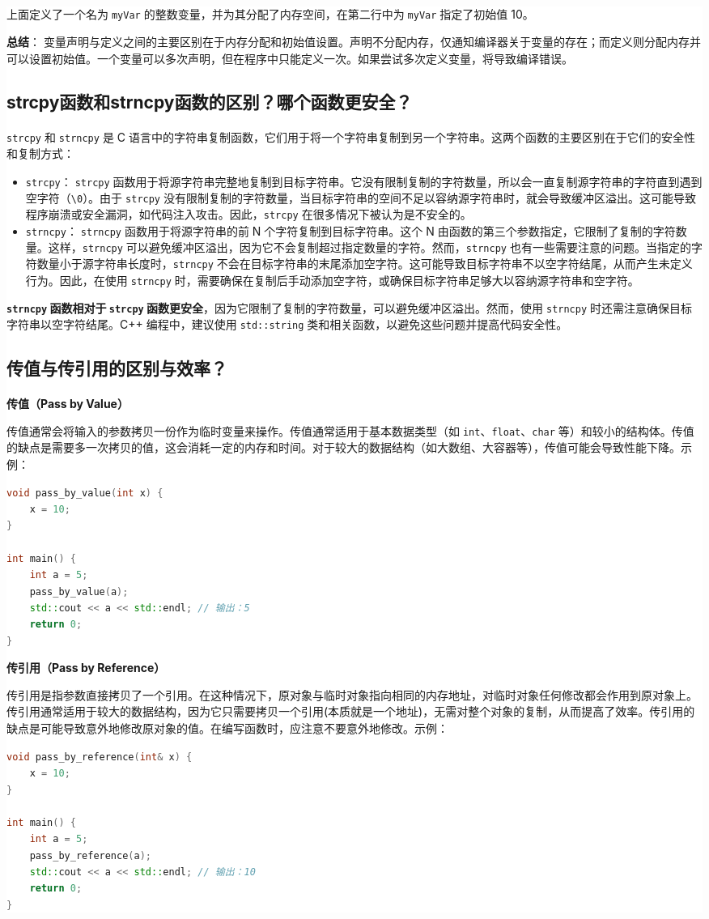 上面定义了一个名为 `myVar` 的整数变量，并为其分配了内存空间，在第二行中为 `myVar` 指定了初始值 10。

**总结**： 变量声明与定义之间的主要区别在于内存分配和初始值设置。声明不分配内存，仅通知编译器关于变量的存在；而定义则分配内存并可以设置初始值。一个变量可以多次声明，但在程序中只能定义一次。如果尝试多次定义变量，将导致编译错误。

## strcpy函数和strncpy函数的区别？哪个函数更安全？

`strcpy` 和 `strncpy` 是 C 语言中的字符串复制函数，它们用于将一个字符串复制到另一个字符串。这两个函数的主要区别在于它们的安全性和复制方式：

- `strcpy`： `strcpy` 函数用于将源字符串完整地复制到目标字符串。它没有限制复制的字符数量，所以会一直复制源字符串的字符直到遇到空字符（`\0`）。由于 `strcpy` 没有限制复制的字符数量，当目标字符串的空间不足以容纳源字符串时，就会导致缓冲区溢出。这可能导致程序崩溃或安全漏洞，如代码注入攻击。因此，`strcpy` 在很多情况下被认为是不安全的。
- `strncpy`： `strncpy` 函数用于将源字符串的前 N 个字符复制到目标字符串。这个 N 由函数的第三个参数指定，它限制了复制的字符数量。这样，`strncpy` 可以避免缓冲区溢出，因为它不会复制超过指定数量的字符。然而，`strncpy` 也有一些需要注意的问题。当指定的字符数量小于源字符串长度时，`strncpy` 不会在目标字符串的末尾添加空字符。这可能导致目标字符串不以空字符结尾，从而产生未定义行为。因此，在使用 `strncpy` 时，需要确保在复制后手动添加空字符，或确保目标字符串足够大以容纳源字符串和空字符。

**`strncpy` 函数相对于 `strcpy` 函数更安全**，因为它限制了复制的字符数量，可以避免缓冲区溢出。然而，使用 `strncpy` 时还需注意确保目标字符串以空字符结尾。C++ 编程中，建议使用 `std::string` 类和相关函数，以避免这些问题并提高代码安全性。

## 传值与传引用的区别与效率？

**传值（Pass by Value）**

传值通常会将输入的参数拷贝一份作为临时变量来操作。传值通常适用于基本数据类型（如 `int`、`float`、`char` 等）和较小的结构体。传值的缺点是需要多一次拷贝的值，这会消耗一定的内存和时间。对于较大的数据结构（如大数组、大容器等），传值可能会导致性能下降。示例：

```cpp
void pass_by_value(int x) {
    x = 10;
}

int main() {
    int a = 5;
    pass_by_value(a);
    std::cout << a << std::endl; // 输出：5
    return 0;
}
```

**传引用（Pass by Reference）**

传引用是指参数直接拷贝了一个引用。在这种情况下，原对象与临时对象指向相同的内存地址，对临时对象任何修改都会作用到原对象上。传引用通常适用于较大的数据结构，因为它只需要拷贝一个引用(本质就是一个地址)，无需对整个对象的复制，从而提高了效率。传引用的缺点是可能导致意外地修改原对象的值。在编写函数时，应注意不要意外地修改。示例：

```cpp
void pass_by_reference(int& x) {
    x = 10;
}

int main() {
    int a = 5;
    pass_by_reference(a);
    std::cout << a << std::endl; // 输出：10
    return 0;
}
```
